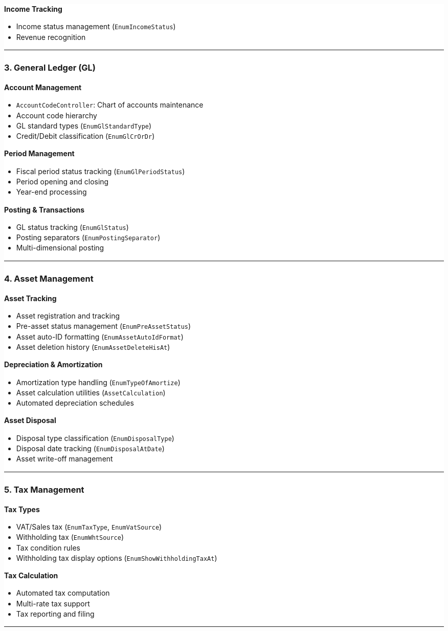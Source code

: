**Income Tracking**
- Income status management (`EnumIncomeStatus`)
- Revenue recognition

---

### 3. General Ledger (GL)

**Account Management**
- `AccountCodeController`: Chart of accounts maintenance
- Account code hierarchy
- GL standard types (`EnumGlStandardType`)
- Credit/Debit classification (`EnumGlCrOrDr`)

**Period Management**
- Fiscal period status tracking (`EnumGlPeriodStatus`)
- Period opening and closing
- Year-end processing

**Posting & Transactions**
- GL status tracking (`EnumGlStatus`)
- Posting separators (`EnumPostingSeparator`)
- Multi-dimensional posting

---

### 4. Asset Management

**Asset Tracking**
- Asset registration and tracking
- Pre-asset status management (`EnumPreAssetStatus`)
- Asset auto-ID formatting (`EnumAssetAutoIdFormat`)
- Asset deletion history (`EnumAssetDeleteHisAt`)

**Depreciation & Amortization**
- Amortization type handling (`EnumTypeOfAmortize`)
- Asset calculation utilities (`AssetCalculation`)
- Automated depreciation schedules

**Asset Disposal**
- Disposal type classification (`EnumDisposalType`)
- Disposal date tracking (`EnumDisposalAtDate`)
- Asset write-off management

---

### 5. Tax Management

**Tax Types**
- VAT/Sales tax (`EnumTaxType`, `EnumVatSource`)
- Withholding tax (`EnumWhtSource`)
- Tax condition rules
- Withholding tax display options (`EnumShowWithholdingTaxAt`)

**Tax Calculation**
- Automated tax computation
- Multi-rate tax support
- Tax reporting and filing

---
